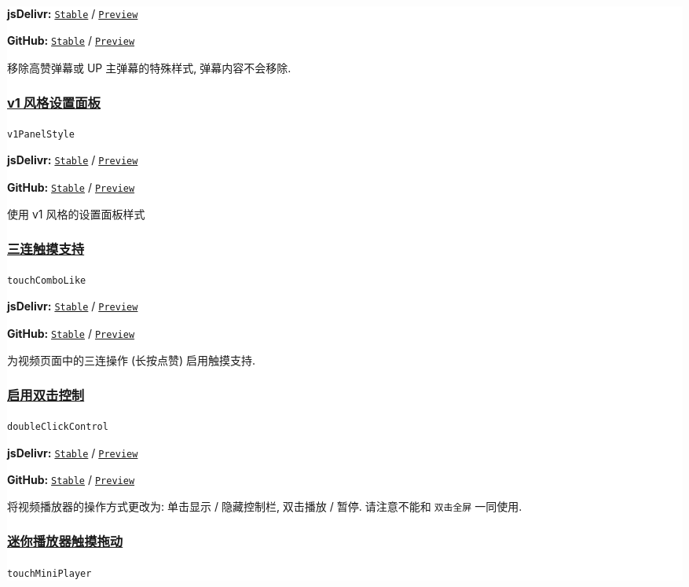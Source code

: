 **jsDelivr:** [`Stable`](https://cdn.jsdelivr.net/gh/the1812/Bilibili-Evolved@master/registry/dist/components/style/special-danmaku.js) / [`Preview`](https://cdn.jsdelivr.net/gh/the1812/Bilibili-Evolved@preview/registry/dist/components/style/special-danmaku.js)

**GitHub:** [`Stable`](https://raw.githubusercontent.com/the1812/Bilibili-Evolved/master/registry/dist/components/style/special-danmaku.js) / [`Preview`](https://raw.githubusercontent.com/the1812/Bilibili-Evolved/preview/registry/dist/components/style/special-danmaku.js)

移除高赞弹幕或 UP 主弹幕的特殊样式, 弹幕内容不会移除.

### [v1 风格设置面板](../../registry/dist/components/style/v1-panel.js)
`v1PanelStyle`

**jsDelivr:** [`Stable`](https://cdn.jsdelivr.net/gh/the1812/Bilibili-Evolved@master/registry/dist/components/style/v1-panel.js) / [`Preview`](https://cdn.jsdelivr.net/gh/the1812/Bilibili-Evolved@preview/registry/dist/components/style/v1-panel.js)

**GitHub:** [`Stable`](https://raw.githubusercontent.com/the1812/Bilibili-Evolved/master/registry/dist/components/style/v1-panel.js) / [`Preview`](https://raw.githubusercontent.com/the1812/Bilibili-Evolved/preview/registry/dist/components/style/v1-panel.js)

使用 v1 风格的设置面板样式

### [三连触摸支持](../../registry/dist/components/touch/combo-like.js)
`touchComboLike`

**jsDelivr:** [`Stable`](https://cdn.jsdelivr.net/gh/the1812/Bilibili-Evolved@master/registry/dist/components/touch/combo-like.js) / [`Preview`](https://cdn.jsdelivr.net/gh/the1812/Bilibili-Evolved@preview/registry/dist/components/touch/combo-like.js)

**GitHub:** [`Stable`](https://raw.githubusercontent.com/the1812/Bilibili-Evolved/master/registry/dist/components/touch/combo-like.js) / [`Preview`](https://raw.githubusercontent.com/the1812/Bilibili-Evolved/preview/registry/dist/components/touch/combo-like.js)

为视频页面中的三连操作 (长按点赞) 启用触摸支持.

### [启用双击控制](../../registry/dist/components/touch/double-click-control.js)
`doubleClickControl`

**jsDelivr:** [`Stable`](https://cdn.jsdelivr.net/gh/the1812/Bilibili-Evolved@master/registry/dist/components/touch/double-click-control.js) / [`Preview`](https://cdn.jsdelivr.net/gh/the1812/Bilibili-Evolved@preview/registry/dist/components/touch/double-click-control.js)

**GitHub:** [`Stable`](https://raw.githubusercontent.com/the1812/Bilibili-Evolved/master/registry/dist/components/touch/double-click-control.js) / [`Preview`](https://raw.githubusercontent.com/the1812/Bilibili-Evolved/preview/registry/dist/components/touch/double-click-control.js)

将视频播放器的操作方式更改为: 单击显示 / 隐藏控制栏, 双击播放 / 暂停. 请注意不能和 `双击全屏` 一同使用.

### [迷你播放器触摸拖动](../../registry/dist/components/touch/mini-player.js)
`touchMiniPlayer`
